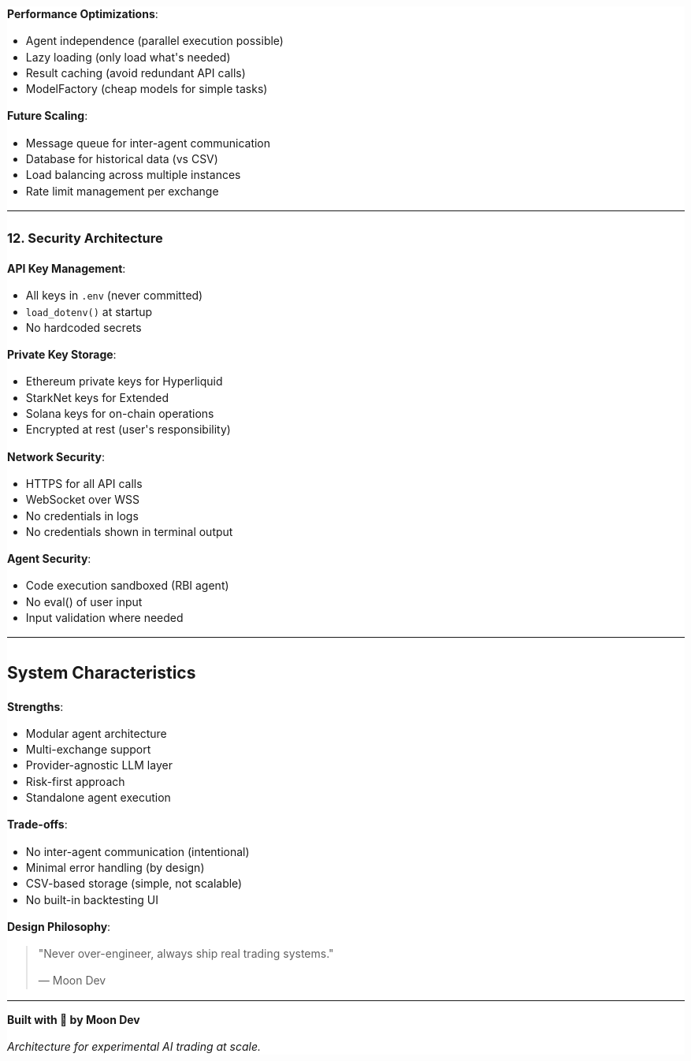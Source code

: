 **Performance Optimizations**:
- Agent independence (parallel execution possible)
- Lazy loading (only load what's needed)
- Result caching (avoid redundant API calls)
- ModelFactory (cheap models for simple tasks)

**Future Scaling**:
- Message queue for inter-agent communication
- Database for historical data (vs CSV)
- Load balancing across multiple instances
- Rate limit management per exchange

---

### 12. Security Architecture

**API Key Management**:
- All keys in `.env` (never committed)
- `load_dotenv()` at startup
- No hardcoded secrets

**Private Key Storage**:
- Ethereum private keys for Hyperliquid
- StarkNet keys for Extended
- Solana keys for on-chain operations
- Encrypted at rest (user's responsibility)

**Network Security**:
- HTTPS for all API calls
- WebSocket over WSS
- No credentials in logs
- No credentials shown in terminal output

**Agent Security**:
- Code execution sandboxed (RBI agent)
- No eval() of user input
- Input validation where needed

---

## System Characteristics

**Strengths**:
- Modular agent architecture
- Multi-exchange support
- Provider-agnostic LLM layer
- Risk-first approach
- Standalone agent execution

**Trade-offs**:
- No inter-agent communication (intentional)
- Minimal error handling (by design)
- CSV-based storage (simple, not scalable)
- No built-in backtesting UI

**Design Philosophy**:
> "Never over-engineer, always ship real trading systems."
>
> — Moon Dev

---

**Built with 🌙 by Moon Dev**

*Architecture for experimental AI trading at scale.*

